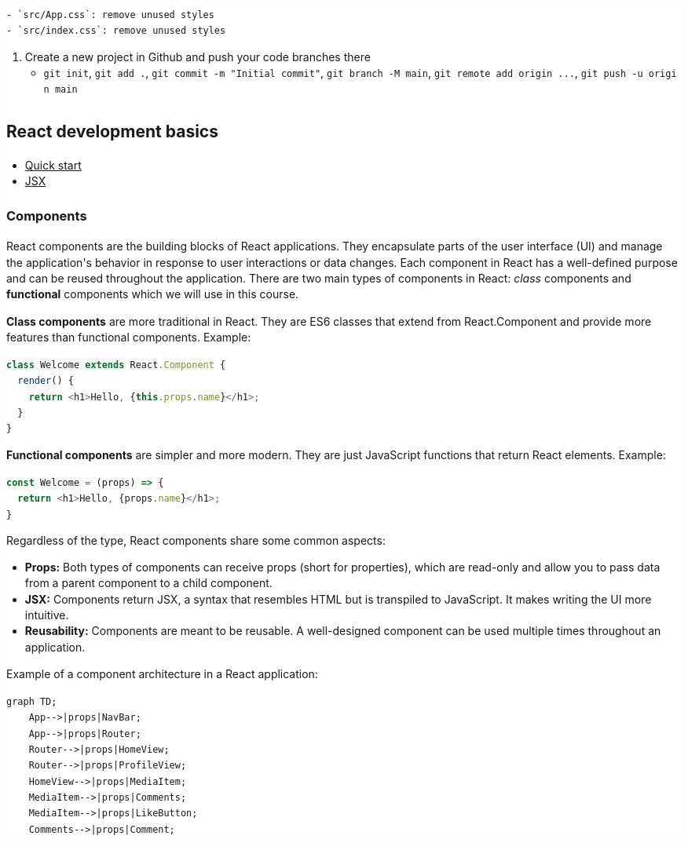     - `src/App.css`: remove unused styles
    - `src/index.css`: remove unused styles
1. Create a new project in Github and push your code branches there
    - `git init`, `git add .`, `git commit -m "Initial commit"`, `git branch -M main`, `git remote add origin ...`, `git push -u origin main`

## React development basics

- [Quick start](https://react.dev/learn)
- [JSX](https://react.dev/learn/writing-markup-with-jsx)

### Components

React components are the building blocks of React applications. They encapsulate parts of the user interface (UI) and manage the application's behavior in response to user interactions or data changes. Each component in React has a well-defined purpose and can be reused throughout the application. There are two main types of components in React: _class_ components and **functional** components which we will use in this course.

**Class components** are more traditional in React. They are ES6 classes that extend from React.Component and provide more features than functional components. Example:

```js
class Welcome extends React.Component {
  render() {
    return <h1>Hello, {this.props.name}</h1>;
  }
}
```

**Functional components** are simpler and more modern. They are just JavaScript functions that return React elements. Example:

```js
const Welcome = (props) => {
  return <h1>Hello, {props.name}</h1>;
}
```

Regardless of the type, React components share some common aspects:

- **Props:** Both types of components can receive props (short for properties), which are read-only and allow you to pass data from a parent component to a child component.
- **JSX:** Components return JSX, a syntax that resembles HTML but is transpiled to JavaScript. It makes writing the UI more intuitive.
- **Reusability:** Components are meant to be reusable. A well-designed component can be used multiple times throughout an application.

Example of a component architecture in a React application:

```mermaid
graph TD;
    App-->|props|NavBar;
    App-->|props|Router;
    Router-->|props|HomeView;
    Router-->|props|ProfileView;
    HomeView-->|props|MediaItem;
    MediaItem-->|props|Comments;
    MediaItem-->|props|LikeButton;
    Comments-->|props|Comment;
```
